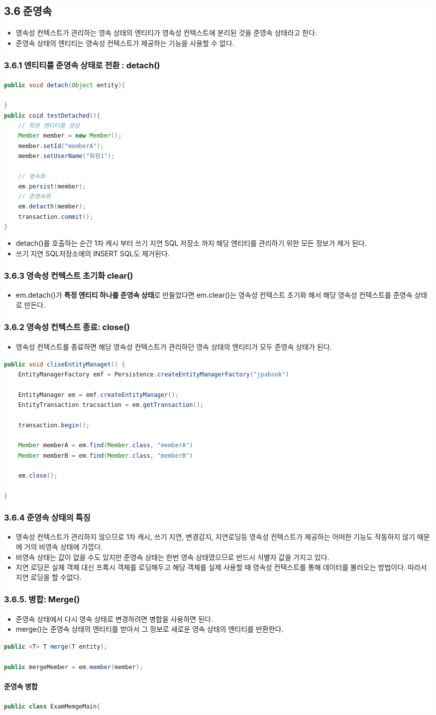 ## 3.6 준영속 
- 영속성 컨텍스트가 관리하는 영속 상태의 엔티티가 영속성 컨텍스트에 분리된 것을 준영속 상태라고 한다. 
- 준영속 상태의 엔티티는 영속성 컨텍스트가 제공하는 기능을 사용할 수 없다. 
### 3.6.1 엔티티를 준영속 상태로 전환 : detach()
```java 
public void detach(Object entity){

}
public coid testDetached(){
    // 회원 엔티티를 생성 
    Member member = new Member(); 
    member.setId("memberA"); 
    member.setUserName("회원1"); 

    // 영속화 
    em.persist(member);
    // 준영속화 
    em.detacth(member); 
    transaction.commit();
}

```
- detach()를 호출하는 순간 1차 캐시 부터 쓰기 지연 SQL 저장소 까지 해당 엔티티를 관리하기 위한 모든 정보가 제거 된다. 
- 쓰기 지연 SQL저장소에의 INSERT SQL도 제거된다. 
### 3.6.3 영속성 컨텍스트 초기화 clear()
- em.detach()가 **특정 엔티티 하나를 준영속 상태**로 만들었다면 em.clear()는 영속성 컨텍스트 초기화 해서 해당 영속성 컨텍스트를 준영속 상태로 만든다. 

### 3.6.2 영속성 컨텍스트 종료: close() 
- 영속성 컨텍스트를 종료하면 해당 영속성 컨텍스트가 관리하던 영속 상태의 엔티티가 모두 준영속 상태가 된다. 
```java
public void cliseEntityManaget() {
    EntityManagerFactory emf = Persistence.createEntityManagerFactory("jpabook")

    EntityManager em = emf.createEntityManager(); 
    EntityTransaction tracsaction = em.getTransaction(); 

    transaction.begin(); 

    Member memberA = em.find(Member.class, "memberA")
    Member memberB = em.find(Member.class, "memberB")

    em.close(); 

}
```
### 3.6.4 준영속 상태의 특징 
- 영속성 컨텍스트가 관리하지 않으므로 1차 캐시, 쓰기 지연, 변경감지, 지연로딩등 영속성 컨텍스트가 제공하는 어떠한 기능도 작동하지 않기 때문에 거의 비영속 상태에 가깝다. 
- 비영속 상태는 값이 없을 수도 있지만 준영속 상태는 한번 영속 상태였으므로 반드시 식별자 값을 가지고 있다. 
- 지연 로딩은 실체 객체 대신 프록시 객체를 로딩해두고 해당 객체를 실제 사용할 때 영속성 컨텍스트를 통해 데이터를 불러오는 방법이다. 따라서 지연 로딩을 할 수없다. 
### 3.6.5. 병합: Merge() 
- 준영속 상태에서 다시 영속 상태로 변경하려면 병합을 사용하면 된다. 
- merge()는 준영속 상태의 엔티티를 받아서 그 정보로 새로운 영속 상태의 엔티티를 반환한다. 
```java 
public <T> T merge(T entity); 

public mergeMember = em.member(member);
```
#### 준영속 병합 
```java 
public class ExamMemgeMain{
```